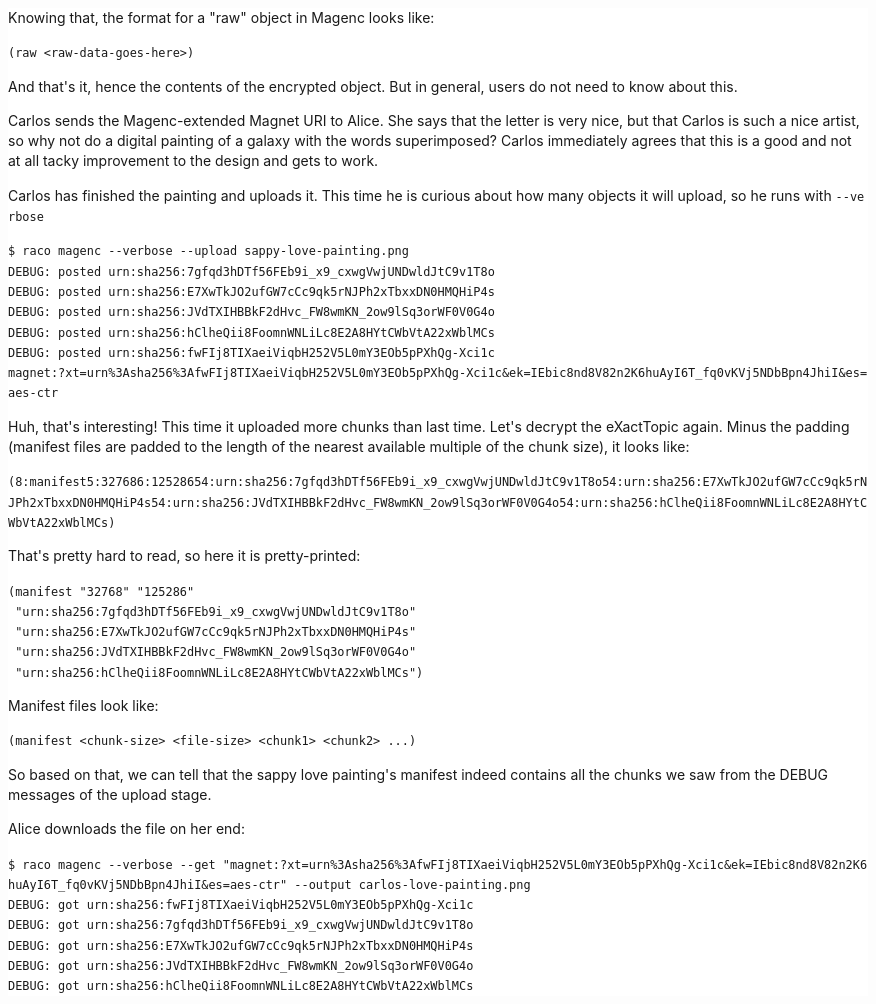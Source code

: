 Knowing that, the format for a "raw" object in Magenc looks like:

    (raw <raw-data-goes-here>)

And that's it, hence the contents of the encrypted object.
But in general, users do not need to know about this.

Carlos sends the Magenc-extended Magnet URI to Alice.
She says that the letter is very nice, but that Carlos is such a nice
artist, so why not do a digital painting of a galaxy with the words
superimposed?
Carlos immediately agrees that this is a good and not at all
tacky improvement to the design and gets to work.

Carlos has finished the painting and uploads it.
This time he is curious about how many objects it will upload, so
he runs with `--verbose`

    $ raco magenc --verbose --upload sappy-love-painting.png 
    DEBUG: posted urn:sha256:7gfqd3hDTf56FEb9i_x9_cxwgVwjUNDwldJtC9v1T8o
    DEBUG: posted urn:sha256:E7XwTkJO2ufGW7cCc9qk5rNJPh2xTbxxDN0HMQHiP4s
    DEBUG: posted urn:sha256:JVdTXIHBBkF2dHvc_FW8wmKN_2ow9lSq3orWF0V0G4o
    DEBUG: posted urn:sha256:hClheQii8FoomnWNLiLc8E2A8HYtCWbVtA22xWblMCs
    DEBUG: posted urn:sha256:fwFIj8TIXaeiViqbH252V5L0mY3EOb5pPXhQg-Xci1c
    magnet:?xt=urn%3Asha256%3AfwFIj8TIXaeiViqbH252V5L0mY3EOb5pPXhQg-Xci1c&ek=IEbic8nd8V82n2K6huAyI6T_fq0vKVj5NDbBpn4JhiI&es=aes-ctr

Huh, that's interesting!
This time it uploaded more chunks than last time.
Let's decrypt the eXactTopic again.
Minus the padding (manifest files are padded to the length of the
nearest available multiple of the chunk size), it looks like:

    (8:manifest5:327686:12528654:urn:sha256:7gfqd3hDTf56FEb9i_x9_cxwgVwjUNDwldJtC9v1T8o54:urn:sha256:E7XwTkJO2ufGW7cCc9qk5rNJPh2xTbxxDN0HMQHiP4s54:urn:sha256:JVdTXIHBBkF2dHvc_FW8wmKN_2ow9lSq3orWF0V0G4o54:urn:sha256:hClheQii8FoomnWNLiLc8E2A8HYtCWbVtA22xWblMCs)

That's pretty hard to read, so here it is pretty-printed:

    (manifest "32768" "125286"
     "urn:sha256:7gfqd3hDTf56FEb9i_x9_cxwgVwjUNDwldJtC9v1T8o"
     "urn:sha256:E7XwTkJO2ufGW7cCc9qk5rNJPh2xTbxxDN0HMQHiP4s"
     "urn:sha256:JVdTXIHBBkF2dHvc_FW8wmKN_2ow9lSq3orWF0V0G4o"
     "urn:sha256:hClheQii8FoomnWNLiLc8E2A8HYtCWbVtA22xWblMCs")

Manifest files look like:

    (manifest <chunk-size> <file-size> <chunk1> <chunk2> ...)

So based on that, we can tell that the sappy love painting's manifest
indeed contains all the chunks we saw from the DEBUG messages of the
upload stage.

Alice downloads the file on her end:

    $ raco magenc --verbose --get "magnet:?xt=urn%3Asha256%3AfwFIj8TIXaeiViqbH252V5L0mY3EOb5pPXhQg-Xci1c&ek=IEbic8nd8V82n2K6huAyI6T_fq0vKVj5NDbBpn4JhiI&es=aes-ctr" --output carlos-love-painting.png
    DEBUG: got urn:sha256:fwFIj8TIXaeiViqbH252V5L0mY3EOb5pPXhQg-Xci1c
    DEBUG: got urn:sha256:7gfqd3hDTf56FEb9i_x9_cxwgVwjUNDwldJtC9v1T8o
    DEBUG: got urn:sha256:E7XwTkJO2ufGW7cCc9qk5rNJPh2xTbxxDN0HMQHiP4s
    DEBUG: got urn:sha256:JVdTXIHBBkF2dHvc_FW8wmKN_2ow9lSq3orWF0V0G4o
    DEBUG: got urn:sha256:hClheQii8FoomnWNLiLc8E2A8HYtCWbVtA22xWblMCs
